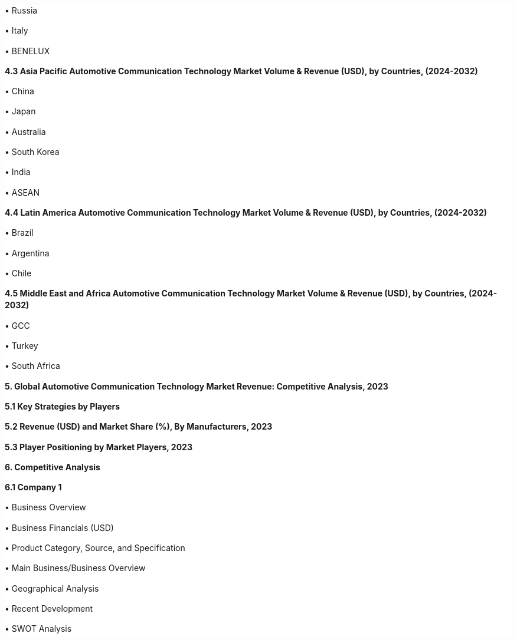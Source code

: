• Russia

• Italy

• BENELUX

<strong>4.3 Asia Pacific Automotive Communication Technology Market Volume &amp; Revenue (USD), by Countries, (2024-2032)</strong>

• China

• Japan

• Australia

• South Korea

• India

• ASEAN

<strong>4.4 Latin America Automotive Communication Technology Market Volume &amp; Revenue (USD), by Countries, (2024-2032)</strong>

• Brazil

• Argentina

• Chile

<strong>4.5 Middle East and Africa Automotive Communication Technology Market Volume &amp; Revenue (USD), by Countries, (2024-2032)</strong>

• GCC

• Turkey

• South Africa

<strong>5. Global Automotive Communication Technology Market Revenue: Competitive Analysis, 2023</strong>

<strong>5.1 Key Strategies by Players</strong>

<strong>5.2 Revenue (USD) and Market Share (%), By Manufacturers, 2023</strong>

<strong>5.3 Player Positioning by Market Players, 2023</strong>

<strong>6. Competitive Analysis</strong>

<strong>6.1 Company 1</strong>

• Business Overview

• Business Financials (USD)

• Product Category, Source, and Specification

• Main Business/Business Overview

• Geographical Analysis

• Recent Development

• SWOT Analysis
